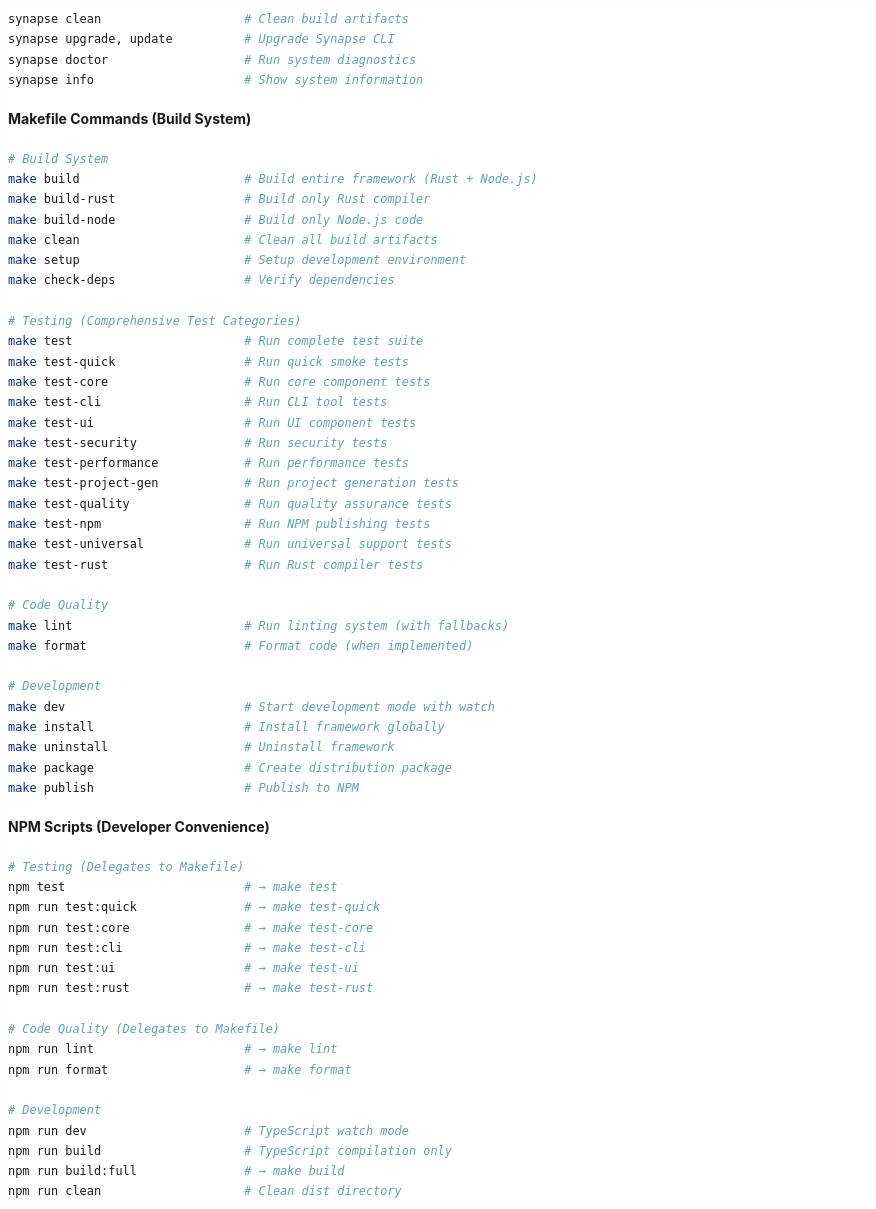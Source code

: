 ```bash
synapse clean                    # Clean build artifacts
synapse upgrade, update          # Upgrade Synapse CLI
synapse doctor                   # Run system diagnostics
synapse info                     # Show system information
```

#### **Makefile Commands (Build System)**

```bash
# Build System
make build                       # Build entire framework (Rust + Node.js)
make build-rust                  # Build only Rust compiler
make build-node                  # Build only Node.js code
make clean                       # Clean all build artifacts
make setup                       # Setup development environment
make check-deps                  # Verify dependencies

# Testing (Comprehensive Test Categories)
make test                        # Run complete test suite
make test-quick                  # Run quick smoke tests
make test-core                   # Run core component tests
make test-cli                    # Run CLI tool tests
make test-ui                     # Run UI component tests
make test-security               # Run security tests
make test-performance            # Run performance tests
make test-project-gen            # Run project generation tests
make test-quality                # Run quality assurance tests
make test-npm                    # Run NPM publishing tests
make test-universal              # Run universal support tests
make test-rust                   # Run Rust compiler tests

# Code Quality
make lint                        # Run linting system (with fallbacks)
make format                      # Format code (when implemented)

# Development
make dev                         # Start development mode with watch
make install                     # Install framework globally
make uninstall                   # Uninstall framework
make package                     # Create distribution package
make publish                     # Publish to NPM
```

#### **NPM Scripts (Developer Convenience)**

```bash
# Testing (Delegates to Makefile)
npm test                         # → make test
npm run test:quick               # → make test-quick
npm run test:core                # → make test-core
npm run test:cli                 # → make test-cli
npm run test:ui                  # → make test-ui
npm run test:rust                # → make test-rust

# Code Quality (Delegates to Makefile)
npm run lint                     # → make lint
npm run format                   # → make format

# Development
npm run dev                      # TypeScript watch mode
npm run build                    # TypeScript compilation only
npm run build:full               # → make build
npm run clean                    # Clean dist directory
```
